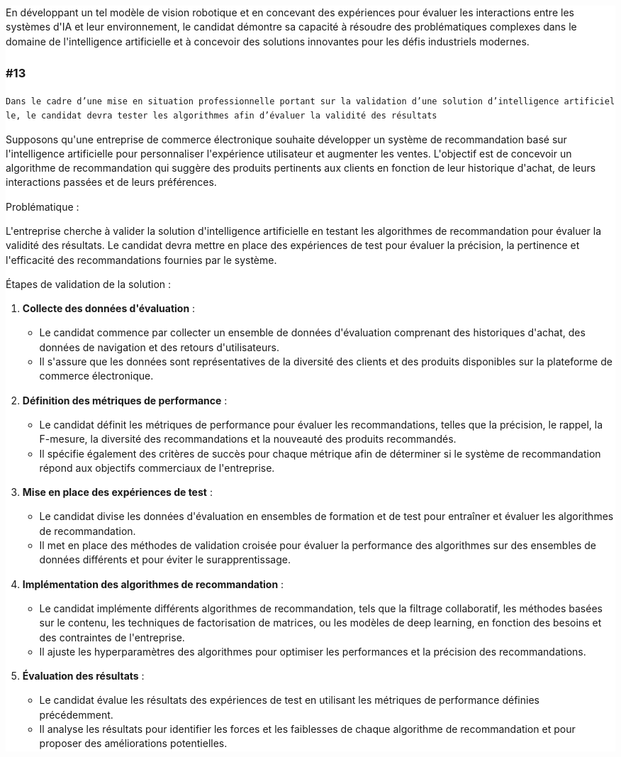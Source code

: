En développant un tel modèle de vision robotique et en concevant des expériences pour évaluer les interactions entre les systèmes d'IA et leur environnement, le candidat démontre sa capacité à résoudre des problématiques complexes dans le domaine de l'intelligence artificielle et à concevoir des solutions innovantes pour les défis industriels modernes.

### #13

    Dans le cadre d’une mise en situation professionnelle portant sur la validation d’une solution d’intelligence artificielle, le candidat devra tester les algorithmes afin d’évaluer la validité des résultats

Supposons qu'une entreprise de commerce électronique souhaite développer un système de recommandation basé sur l'intelligence artificielle pour personnaliser l'expérience utilisateur et augmenter les ventes. L'objectif est de concevoir un algorithme de recommandation qui suggère des produits pertinents aux clients en fonction de leur historique d'achat, de leurs interactions passées et de leurs préférences.

Problématique :

L'entreprise cherche à valider la solution d'intelligence artificielle en testant les algorithmes de recommandation pour évaluer la validité des résultats. Le candidat devra mettre en place des expériences de test pour évaluer la précision, la pertinence et l'efficacité des recommandations fournies par le système.

Étapes de validation de la solution :

1. **Collecte des données d'évaluation** :
   - Le candidat commence par collecter un ensemble de données d'évaluation comprenant des historiques d'achat, des données de navigation et des retours d'utilisateurs.
   - Il s'assure que les données sont représentatives de la diversité des clients et des produits disponibles sur la plateforme de commerce électronique.

2. **Définition des métriques de performance** :
   - Le candidat définit les métriques de performance pour évaluer les recommandations, telles que la précision, le rappel, la F-mesure, la diversité des recommandations et la nouveauté des produits recommandés.
   - Il spécifie également des critères de succès pour chaque métrique afin de déterminer si le système de recommandation répond aux objectifs commerciaux de l'entreprise.

3. **Mise en place des expériences de test** :
   - Le candidat divise les données d'évaluation en ensembles de formation et de test pour entraîner et évaluer les algorithmes de recommandation.
   - Il met en place des méthodes de validation croisée pour évaluer la performance des algorithmes sur des ensembles de données différents et pour éviter le surapprentissage.

4. **Implémentation des algorithmes de recommandation** :
   - Le candidat implémente différents algorithmes de recommandation, tels que la filtrage collaboratif, les méthodes basées sur le contenu, les techniques de factorisation de matrices, ou les modèles de deep learning, en fonction des besoins et des contraintes de l'entreprise.
   - Il ajuste les hyperparamètres des algorithmes pour optimiser les performances et la précision des recommandations.

5. **Évaluation des résultats** :
   - Le candidat évalue les résultats des expériences de test en utilisant les métriques de performance définies précédemment.
   - Il analyse les résultats pour identifier les forces et les faiblesses de chaque algorithme de recommandation et pour proposer des améliorations potentielles.
